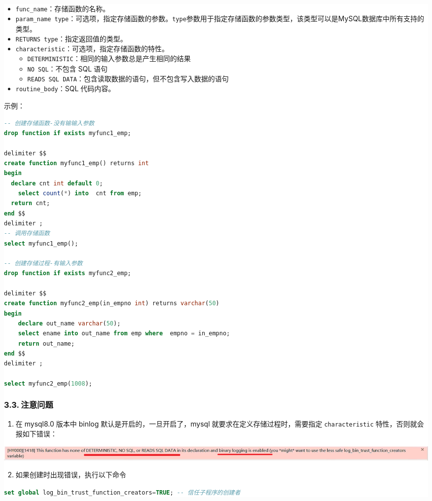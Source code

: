 - `func_name`：存储函数的名称。
- `param_name type`：可选项，指定存储函数的参数。`type`参数用于指定存储函数的参数类型，该类型可以是MySQL数据库中所有支持的类型。
- `RETURNS type`：指定返回值的类型。
- `characteristic`：可选项，指定存储函数的特性。
    - `DETERMINISTIC`：相同的输入参数总是产生相同的结果
    - `NO SQL`：不包含 SQL 语句
    - `READS SQL DATA`：包含读取数据的语句，但不包含写入数据的语句
- `routine_body`：SQL 代码内容。

示例：

```sql
-- 创建存储函数-没有输输入参数
drop function if exists myfunc1_emp;

delimiter $$
create function myfunc1_emp() returns int
begin
  declare cnt int default 0;
    select count(*) into  cnt from emp;
  return cnt;
end $$
delimiter ;
-- 调用存储函数
select myfunc1_emp();

-- 创建存储过程-有输入参数
drop function if exists myfunc2_emp;

delimiter $$
create function myfunc2_emp(in_empno int) returns varchar(50)
begin
    declare out_name varchar(50);
    select ename into out_name from emp where  empno = in_empno;
    return out_name;
end $$
delimiter ;

select myfunc2_emp(1008);
```

### 3.3. 注意问题

1. 在 mysql8.0 版本中 binlog 默认是开启的，一旦开启了，mysql 就要求在定义存储过程时，需要指定 `characteristic` 特性，否则就会报如下错误：

![](images/154532610239977.png)

2. 如果创建时出现错误，执行以下命令

```sql
set global log_bin_trust_function_creators=TRUE; -- 信任子程序的创建者
```
